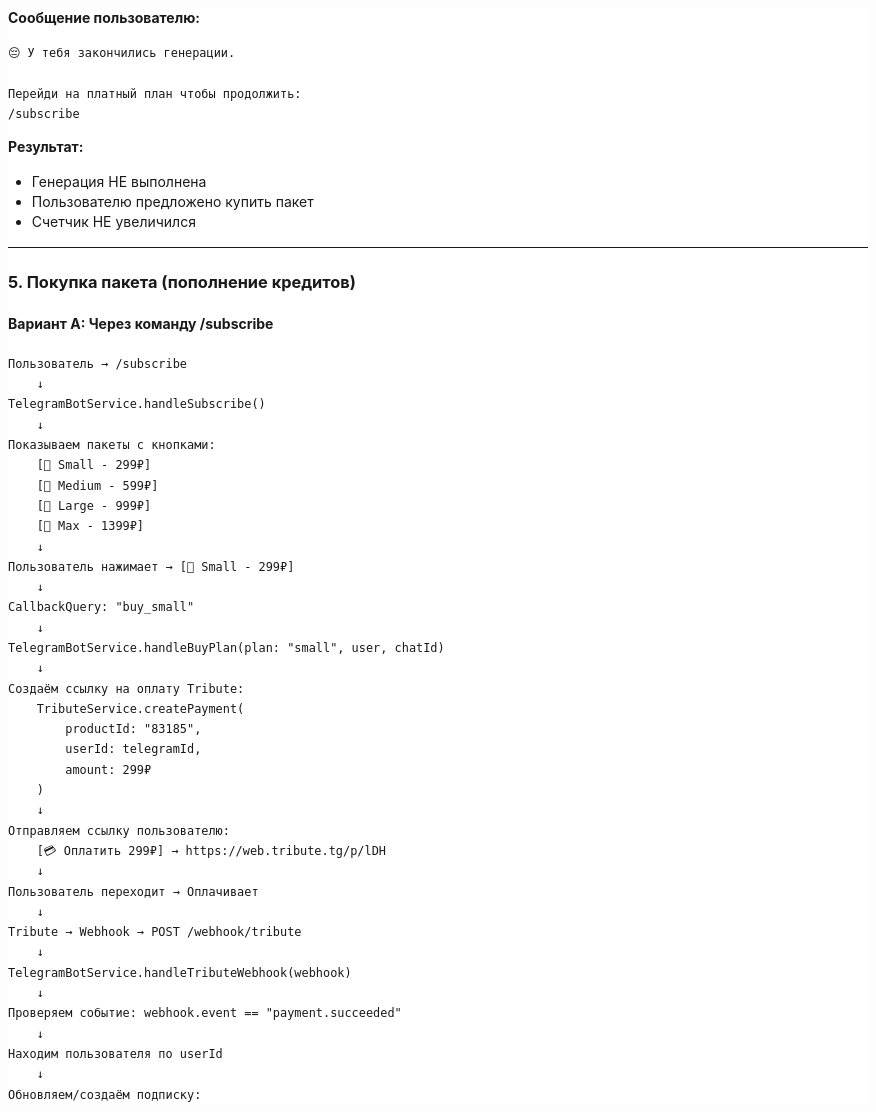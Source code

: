 **Сообщение пользователю:**
```
😔 У тебя закончились генерации.

Перейди на платный план чтобы продолжить:
/subscribe
```

**Результат:**
- Генерация НЕ выполнена
- Пользователю предложено купить пакет
- Счетчик НЕ увеличился

---

### 5. Покупка пакета (пополнение кредитов)

#### Вариант A: Через команду /subscribe

```
Пользователь → /subscribe
    ↓
TelegramBotService.handleSubscribe()
    ↓
Показываем пакеты с кнопками:
    [💎 Small - 299₽]
    [💎 Medium - 599₽]
    [💎 Large - 999₽]
    [💎 Max - 1399₽]
    ↓
Пользователь нажимает → [💎 Small - 299₽]
    ↓
CallbackQuery: "buy_small"
    ↓
TelegramBotService.handleBuyPlan(plan: "small", user, chatId)
    ↓
Создаём ссылку на оплату Tribute:
    TributeService.createPayment(
        productId: "83185",
        userId: telegramId,
        amount: 299₽
    )
    ↓
Отправляем ссылку пользователю:
    [💳 Оплатить 299₽] → https://web.tribute.tg/p/lDH
    ↓
Пользователь переходит → Оплачивает
    ↓
Tribute → Webhook → POST /webhook/tribute
    ↓
TelegramBotService.handleTributeWebhook(webhook)
    ↓
Проверяем событие: webhook.event == "payment.succeeded"
    ↓
Находим пользователя по userId
    ↓
Обновляем/создаём подписку:
```

